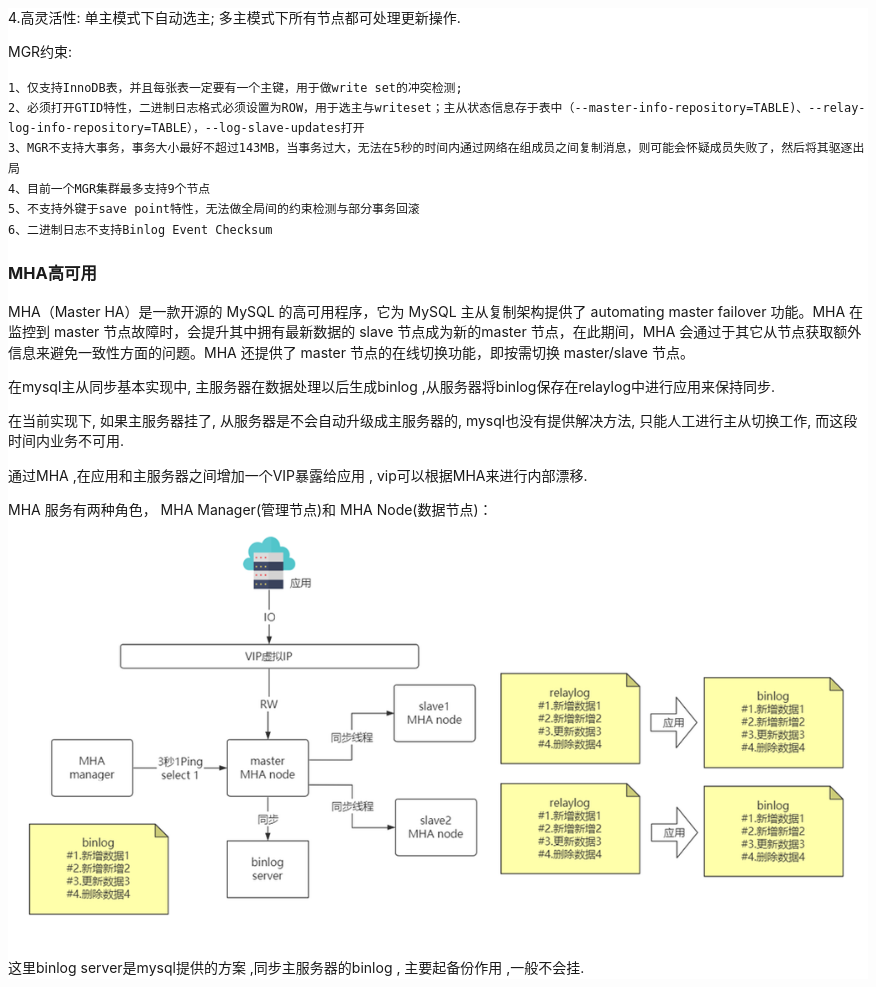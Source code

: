 4.高灵活性: 单主模式下自动选主; 多主模式下所有节点都可处理更新操作.

MGR约束:

```
1、仅支持InnoDB表，并且每张表一定要有一个主键，用于做write set的冲突检测;
2、必须打开GTID特性，二进制日志格式必须设置为ROW，用于选主与writeset；主从状态信息存于表中（--master-info-repository=TABLE)、--relay-log-info-repository=TABLE），--log-slave-updates打开
3、MGR不支持大事务，事务大小最好不超过143MB，当事务过大，无法在5秒的时间内通过网络在组成员之间复制消息，则可能会怀疑成员失败了，然后将其驱逐出局
4、目前一个MGR集群最多支持9个节点
5、不支持外键于save point特性，无法做全局间的约束检测与部分事务回滚
6、二进制日志不支持Binlog Event Checksum
```



### MHA高可用

MHA（Master HA）是一款开源的 MySQL 的高可用程序，它为 MySQL 主从复制架构提供了 automating master failover 功能。MHA 在监控到 master 节点故障时，会提升其中拥有最新数据的 slave 节点成为新的master 节点，在此期间，MHA 会通过于其它从节点获取额外信息来避免一致性方面的问题。MHA 还提供了 master 节点的在线切换功能，即按需切换 master/slave 节点。

在mysql主从同步基本实现中, 主服务器在数据处理以后生成binlog ,从服务器将binlog保存在relaylog中进行应用来保持同步. 

在当前实现下, 如果主服务器挂了, 从服务器是不会自动升级成主服务器的, mysql也没有提供解决方法, 只能人工进行主从切换工作, 而这段时间内业务不可用.

通过MHA ,在应用和主服务器之间增加一个VIP暴露给应用 , vip可以根据MHA来进行内部漂移.

MHA 服务有两种角色， MHA Manager(管理节点)和 MHA Node(数据节点)： 

![image-20211205141843889](picture/image-20211205141843889.png)

这里binlog server是mysql提供的方案 ,同步主服务器的binlog , 主要起备份作用 ,一般不会挂.
